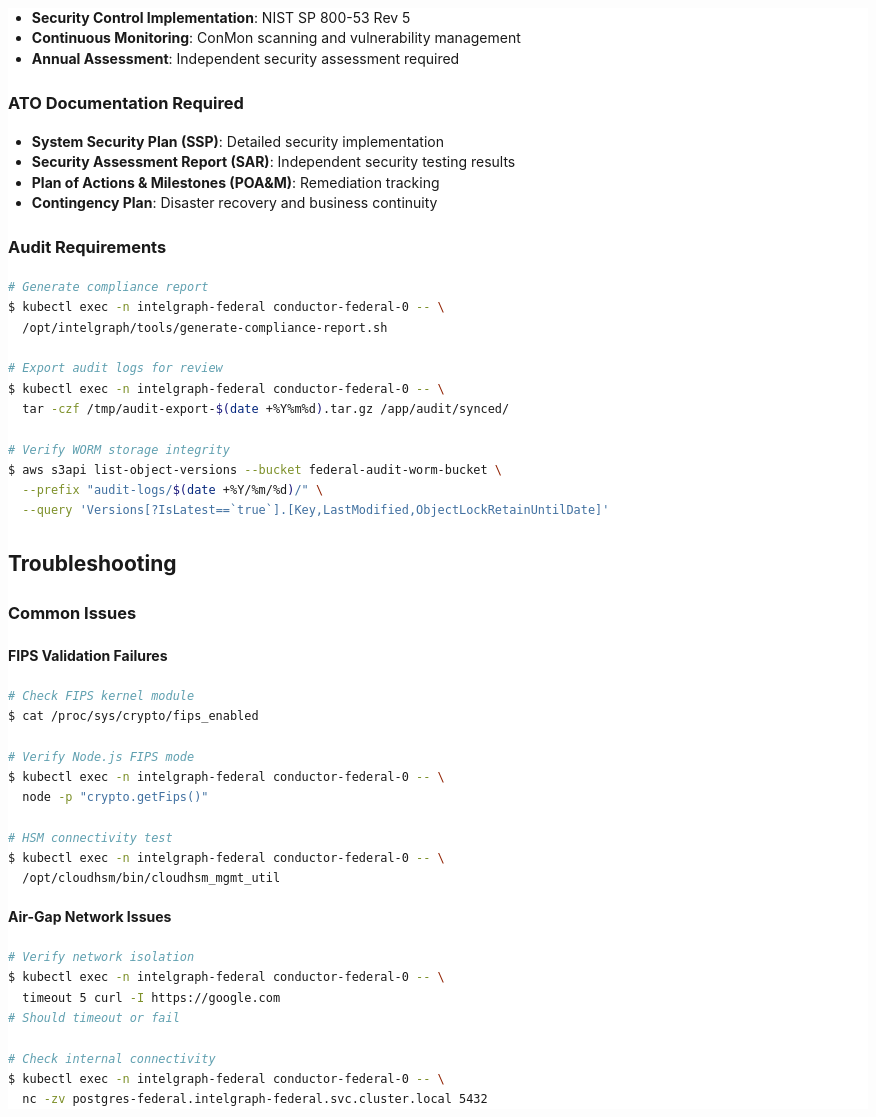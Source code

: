 - **Security Control Implementation**: NIST SP 800-53 Rev 5
- **Continuous Monitoring**: ConMon scanning and vulnerability management
- **Annual Assessment**: Independent security assessment required

### ATO Documentation Required

- **System Security Plan (SSP)**: Detailed security implementation
- **Security Assessment Report (SAR)**: Independent security testing results
- **Plan of Actions & Milestones (POA&M)**: Remediation tracking
- **Contingency Plan**: Disaster recovery and business continuity

### Audit Requirements

```bash
# Generate compliance report
$ kubectl exec -n intelgraph-federal conductor-federal-0 -- \
  /opt/intelgraph/tools/generate-compliance-report.sh

# Export audit logs for review
$ kubectl exec -n intelgraph-federal conductor-federal-0 -- \
  tar -czf /tmp/audit-export-$(date +%Y%m%d).tar.gz /app/audit/synced/

# Verify WORM storage integrity
$ aws s3api list-object-versions --bucket federal-audit-worm-bucket \
  --prefix "audit-logs/$(date +%Y/%m/%d)/" \
  --query 'Versions[?IsLatest==`true`].[Key,LastModified,ObjectLockRetainUntilDate]'
```

## Troubleshooting

### Common Issues

#### FIPS Validation Failures

```bash
# Check FIPS kernel module
$ cat /proc/sys/crypto/fips_enabled

# Verify Node.js FIPS mode
$ kubectl exec -n intelgraph-federal conductor-federal-0 -- \
  node -p "crypto.getFips()"

# HSM connectivity test
$ kubectl exec -n intelgraph-federal conductor-federal-0 -- \
  /opt/cloudhsm/bin/cloudhsm_mgmt_util
```

#### Air-Gap Network Issues

```bash
# Verify network isolation
$ kubectl exec -n intelgraph-federal conductor-federal-0 -- \
  timeout 5 curl -I https://google.com
# Should timeout or fail

# Check internal connectivity
$ kubectl exec -n intelgraph-federal conductor-federal-0 -- \
  nc -zv postgres-federal.intelgraph-federal.svc.cluster.local 5432
```

